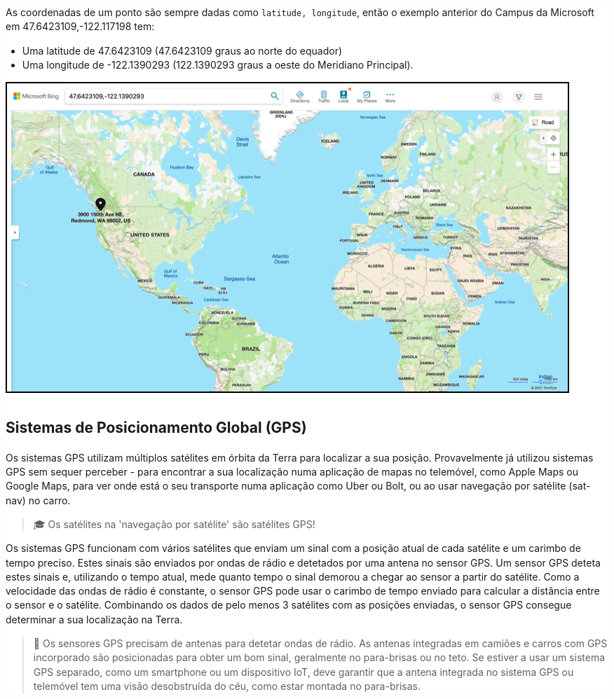 As coordenadas de um ponto são sempre dadas como `latitude, longitude`, então o exemplo anterior do Campus da Microsoft em 47.6423109,-122.117198 tem:

* Uma latitude de 47.6423109 (47.6423109 graus ao norte do equador)
* Uma longitude de -122.1390293 (122.1390293 graus a oeste do Meridiano Principal).

![O Campus da Microsoft em 47.6423109,-122.117198](../../../../../translated_images/microsoft-gps-location-world.a321d481b010f6adfcca139b2ba0adc53b79f58a540495b8e2ce7f779ea64bfe.pt.png)

## Sistemas de Posicionamento Global (GPS)

Os sistemas GPS utilizam múltiplos satélites em órbita da Terra para localizar a sua posição. Provavelmente já utilizou sistemas GPS sem sequer perceber - para encontrar a sua localização numa aplicação de mapas no telemóvel, como Apple Maps ou Google Maps, para ver onde está o seu transporte numa aplicação como Uber ou Bolt, ou ao usar navegação por satélite (sat-nav) no carro.

> 🎓 Os satélites na 'navegação por satélite' são satélites GPS!

Os sistemas GPS funcionam com vários satélites que enviam um sinal com a posição atual de cada satélite e um carimbo de tempo preciso. Estes sinais são enviados por ondas de rádio e detetados por uma antena no sensor GPS. Um sensor GPS deteta estes sinais e, utilizando o tempo atual, mede quanto tempo o sinal demorou a chegar ao sensor a partir do satélite. Como a velocidade das ondas de rádio é constante, o sensor GPS pode usar o carimbo de tempo enviado para calcular a distância entre o sensor e o satélite. Combinando os dados de pelo menos 3 satélites com as posições enviadas, o sensor GPS consegue determinar a sua localização na Terra.

> 💁 Os sensores GPS precisam de antenas para detetar ondas de rádio. As antenas integradas em camiões e carros com GPS incorporado são posicionadas para obter um bom sinal, geralmente no para-brisas ou no teto. Se estiver a usar um sistema GPS separado, como um smartphone ou um dispositivo IoT, deve garantir que a antena integrada no sistema GPS ou telemóvel tem uma visão desobstruída do céu, como estar montada no para-brisas.
